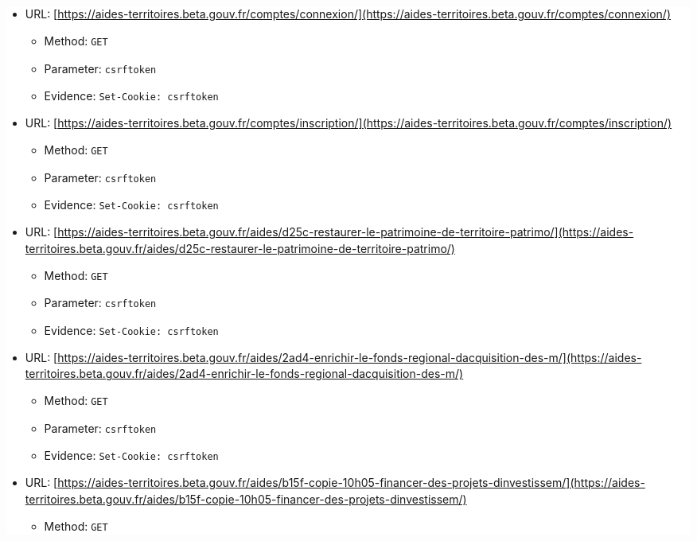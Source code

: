   
  
* URL: [https://aides-territoires.beta.gouv.fr/comptes/connexion/](https://aides-territoires.beta.gouv.fr/comptes/connexion/)
  
  
  * Method: `GET`
  
  
  * Parameter: `csrftoken`
  
  
  * Evidence: `Set-Cookie: csrftoken`
  
  
  
  
* URL: [https://aides-territoires.beta.gouv.fr/comptes/inscription/](https://aides-territoires.beta.gouv.fr/comptes/inscription/)
  
  
  * Method: `GET`
  
  
  * Parameter: `csrftoken`
  
  
  * Evidence: `Set-Cookie: csrftoken`
  
  
  
  
* URL: [https://aides-territoires.beta.gouv.fr/aides/d25c-restaurer-le-patrimoine-de-territoire-patrimo/](https://aides-territoires.beta.gouv.fr/aides/d25c-restaurer-le-patrimoine-de-territoire-patrimo/)
  
  
  * Method: `GET`
  
  
  * Parameter: `csrftoken`
  
  
  * Evidence: `Set-Cookie: csrftoken`
  
  
  
  
* URL: [https://aides-territoires.beta.gouv.fr/aides/2ad4-enrichir-le-fonds-regional-dacquisition-des-m/](https://aides-territoires.beta.gouv.fr/aides/2ad4-enrichir-le-fonds-regional-dacquisition-des-m/)
  
  
  * Method: `GET`
  
  
  * Parameter: `csrftoken`
  
  
  * Evidence: `Set-Cookie: csrftoken`
  
  
  
  
* URL: [https://aides-territoires.beta.gouv.fr/aides/b15f-copie-10h05-financer-des-projets-dinvestissem/](https://aides-territoires.beta.gouv.fr/aides/b15f-copie-10h05-financer-des-projets-dinvestissem/)
  
  
  * Method: `GET`
  